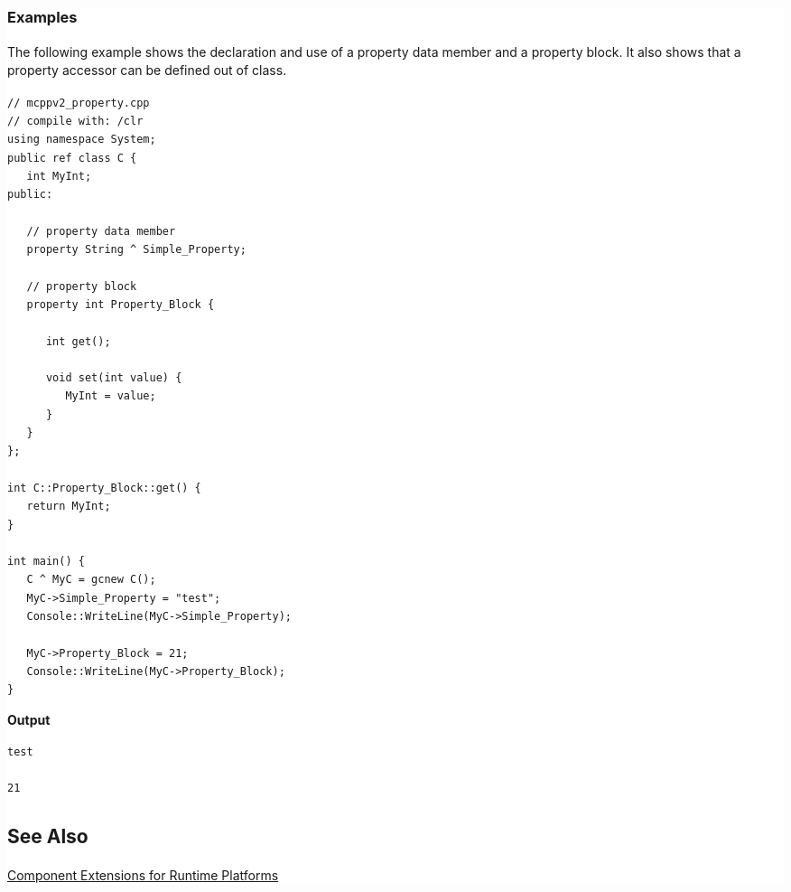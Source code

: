 ### Examples  
 The following example shows the declaration and use of a property data member and a property block.  It also shows that a property accessor can be defined out of class.  
  
```  
// mcppv2_property.cpp  
// compile with: /clr  
using namespace System;  
public ref class C {  
   int MyInt;  
public:  
  
   // property data member  
   property String ^ Simple_Property;  
  
   // property block  
   property int Property_Block {  
  
      int get();  
  
      void set(int value) {  
         MyInt = value;  
      }  
   }  
};  
  
int C::Property_Block::get() {  
   return MyInt;  
}  
  
int main() {  
   C ^ MyC = gcnew C();  
   MyC->Simple_Property = "test";  
   Console::WriteLine(MyC->Simple_Property);  
  
   MyC->Property_Block = 21;  
   Console::WriteLine(MyC->Property_Block);  
}  
```  
  
 **Output**  
  
```Output  
test  
  
21  
```  
  
## See Also  
 [Component Extensions for Runtime Platforms](../windows/component-extensions-for-runtime-platforms.md)





